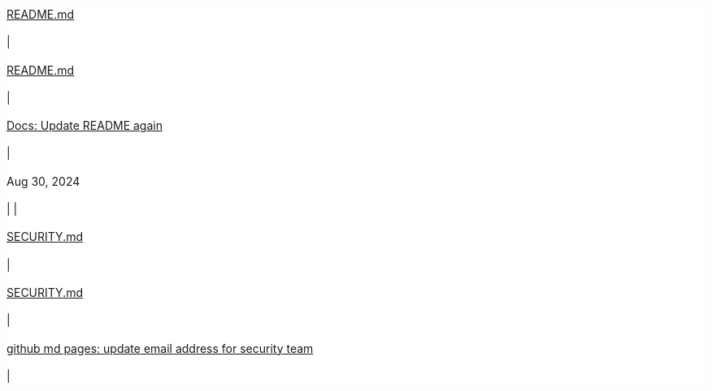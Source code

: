 [README.md](https://github.com/hasura/graphql-engine/blob/master/README.md "README.md")







 | 

[README.md](https://github.com/hasura/graphql-engine/blob/master/README.md "README.md")







 | 

[Docs: Update README again](https://github.com/hasura/graphql-engine/commit/d7e804b984e59f2bbddacd65b11dbfbeef582061 "Docs: Update README again
PR-URL: https://github.com/hasura/graphql-engine-mono/pull/11015
GitOrigin-RevId: 2f9bf8ca3669f45f461888976b0808251c0f0537")



 | 

Aug 30, 2024

 |
| 

[SECURITY.md](https://github.com/hasura/graphql-engine/blob/master/SECURITY.md "SECURITY.md")







 | 

[SECURITY.md](https://github.com/hasura/graphql-engine/blob/master/SECURITY.md "SECURITY.md")







 | 

[github md pages: update email address for security team](https://github.com/hasura/graphql-engine/commit/5873eb025eefb6294db74231314c7f9c735983dd "github md pages: update email address for security team
PR-URL: https://github.com/hasura/graphql-engine-mono/pull/7113
GitOrigin-RevId: f29224d486016ea8ef8bb6ff51d1059950509e02")



 | 
